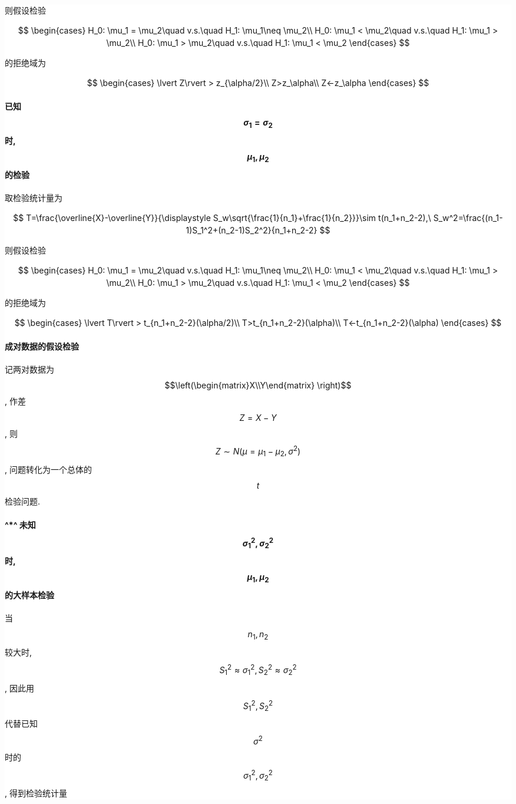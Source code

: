 则假设检验

$$
\begin{cases}
H_0: \mu_1 = \mu_2\quad v.s.\quad H_1: \mu_1\neq \mu_2\\
H_0: \mu_1 < \mu_2\quad v.s.\quad H_1: \mu_1 > \mu_2\\
H_0: \mu_1 > \mu_2\quad v.s.\quad H_1: \mu_1 < \mu_2
\end{cases}
$$

的拒绝域为

$$
\begin{cases}
\lvert Z\rvert > z_{\alpha/2}\\
Z>z_\alpha\\
Z<-z_\alpha
\end{cases}
$$

#### 已知 $$\sigma_1 = \sigma_2$$ 时, $$\mu_1,\mu_2$$ 的检验
取检验统计量为

$$
T=\frac{\overline{X}-\overline{Y}}{\displaystyle S_w\sqrt{\frac{1}{n_1}+\frac{1}{n_2}}}\sim t(n_1+n_2-2),\ S_w^2=\frac{(n_1-1)S_1^2+(n_2-1)S_2^2}{n_1+n_2-2}
$$

则假设检验

$$
\begin{cases}
H_0: \mu_1 = \mu_2\quad v.s.\quad H_1: \mu_1\neq \mu_2\\
H_0: \mu_1 < \mu_2\quad v.s.\quad H_1: \mu_1 > \mu_2\\
H_0: \mu_1 > \mu_2\quad v.s.\quad H_1: \mu_1 < \mu_2
\end{cases}
$$

的拒绝域为

$$
\begin{cases}
\lvert T\rvert > t_{n_1+n_2-2}(\alpha/2)\\
T>t_{n_1+n_2-2}(\alpha)\\
T<-t_{n_1+n_2-2}(\alpha)
\end{cases}
$$

#### 成对数据的假设检验
记两对数据为 $$\left(\begin{matrix}X\\Y\end{matrix} \right)$$, 作差 $$Z=X-Y$$, 则 $$Z\sim N(\mu=\mu_1-\mu_2, \sigma^2)$$, 问题转化为一个总体的 $$t$$ 检验问题. 

#### ^*^ 未知 $$\sigma_1^2, \sigma_2^2$$ 时, $$\mu_1,\mu_2$$ 的大样本检验
当 $$n_1, n_2$$ 较大时, $$S_1^2\approx\sigma_1^2, S_2^2\approx\sigma_2^2$$, 因此用 $$S_1^2, S_2^2$$ 代替已知 $$\sigma^2$$ 时的 $$\sigma_1^2, \sigma_2^2$$, 得到检验统计量
